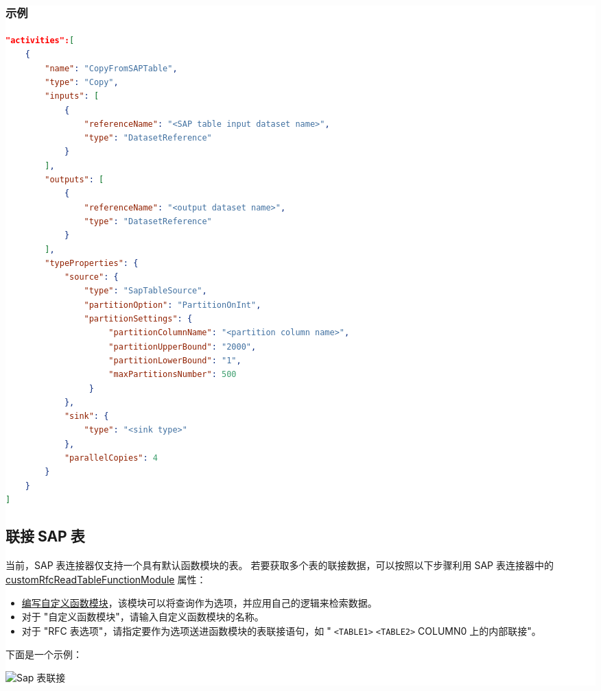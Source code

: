 ### <a name="example"></a>示例

```json
"activities":[
    {
        "name": "CopyFromSAPTable",
        "type": "Copy",
        "inputs": [
            {
                "referenceName": "<SAP table input dataset name>",
                "type": "DatasetReference"
            }
        ],
        "outputs": [
            {
                "referenceName": "<output dataset name>",
                "type": "DatasetReference"
            }
        ],
        "typeProperties": {
            "source": {
                "type": "SapTableSource",
                "partitionOption": "PartitionOnInt",
                "partitionSettings": {
                     "partitionColumnName": "<partition column name>",
                     "partitionUpperBound": "2000",
                     "partitionLowerBound": "1",
                     "maxPartitionsNumber": 500
                 }
            },
            "sink": {
                "type": "<sink type>"
            },
            "parallelCopies": 4
        }
    }
]
```

## <a name="join-sap-tables"></a>联接 SAP 表

当前，SAP 表连接器仅支持一个具有默认函数模块的表。 若要获取多个表的联接数据，可以按照以下步骤利用 SAP 表连接器中的 [customRfcReadTableFunctionModule](#copy-activity-properties) 属性：

- [编写自定义函数模块](#create-custom-function-module)，该模块可以将查询作为选项，并应用自己的逻辑来检索数据。
- 对于 "自定义函数模块"，请输入自定义函数模块的名称。
- 对于 "RFC 表选项"，请指定要作为选项送进函数模块的表联接语句，如 " `<TABLE1>` `<TABLE2>` COLUMN0 上的内部联接"。

下面是一个示例：

![Sap 表联接](./media/connector-sap-table/sap-table-join.png) 
